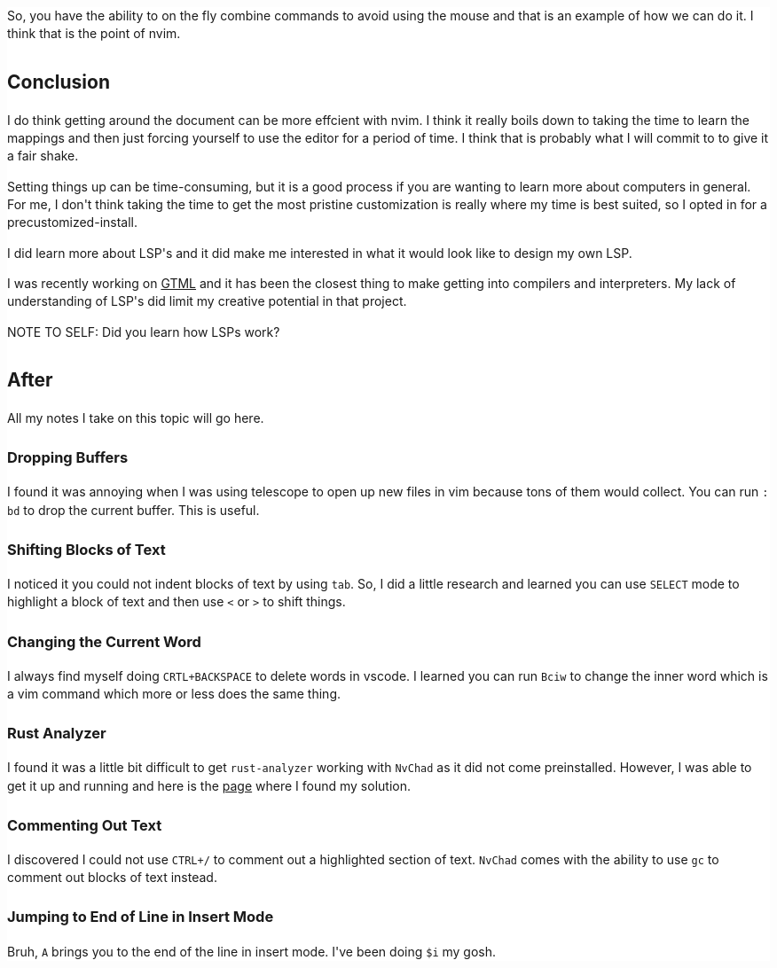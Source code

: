 So, you have the ability to on the fly combine commands to avoid using the mouse and that is an example of how we can do it. I think that is the point of nvim.

## Conclusion
I do think  getting around the document can be more effcient with nvim. I think it really boils down to taking the time to learn the mappings and then just forcing yourself to use the editor for a period of time. I think that is probably what I will commit to to give it a fair shake.

Setting things up can be time-consuming, but it is a good process if you are wanting to learn more about computers in general. For me, I don't think taking the time to get the most pristine customization is really where my time is best suited, so I opted in for a precustomized-install.

I did learn more about LSP's and it did make me interested in what it would look like to design my own LSP.

I was recently working on [GTML](https://github.com/phillip-england/gtml) and it has been the closest thing to make getting into compilers and interpreters. My lack of understanding of LSP's did limit my creative potential in that project.

NOTE TO SELF: Did you learn how LSPs work?

## After

All my notes I take on this topic will go here.

### Dropping Buffers
I found it was annoying when I was using telescope to open up new files in vim because tons of them would collect. You can run `:bd` to drop the current buffer. This is useful.

### Shifting Blocks of Text
I noticed it you could not indent blocks of text by using `tab`. So, I did a little research and learned you can use `SELECT` mode to highlight a block of text and then use `<` or `>` to shift things.

### Changing the Current Word
I always find myself doing `CRTL+BACKSPACE` to delete words in vscode. I learned you can run `Bciw` to change the inner word which is a vim command which more or less does the same thing.

### Rust Analyzer
I found it was a little bit difficult to get `rust-analyzer` working with `NvChad` as it did not come preinstalled. However, I was able to get it up and running and here is the [page](https://github.com/neovim/nvim-lspconfig/blob/master/doc/configs.md#rust_analyzer) where I found my solution.

### Commenting Out Text
I discovered I could not use `CTRL+/` to comment out a highlighted section of text. `NvChad` comes with the ability to use `gc` to comment out blocks of text instead.

### Jumping to End of Line in Insert Mode
Bruh, `A` brings you to the end of the line in insert mode. I've been doing `$i` my gosh.
